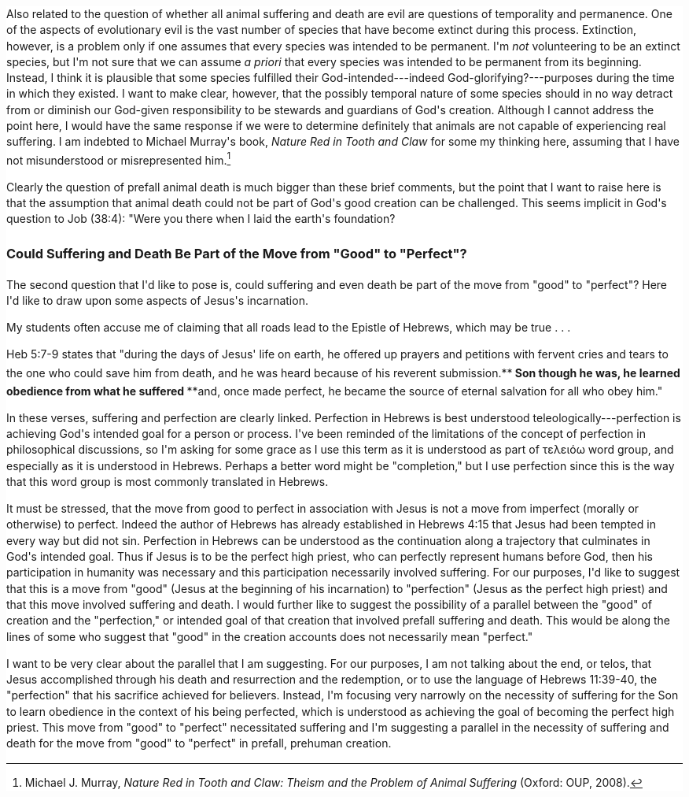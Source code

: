Also related to the question of whether all animal suffering and death are evil are questions of temporality and permanence. One of the aspects of evolutionary evil is the vast number of species that have become extinct during this process. Extinction, however, is a problem only if one assumes that every species was intended to be permanent. I'm *not* volunteering to be an extinct species, but I'm not sure that we can assume *a priori* that every species was intended to be permanent from its beginning. Instead, I think it is plausible that some species fulfilled their God-intended---indeed God-glorifying?---purposes during the time in which they existed. I want to make clear, however, that the possibly temporal nature of some species should in no way detract from or diminish our God-given responsibility to be stewards and guardians of God's creation. Although I cannot address the point here, I would have the same response if we were to determine definitely that animals are not capable of experiencing real suffering. I am indebted to Michael Murray's book, *Nature Red in Tooth and Claw* for some my thinking here, assuming that I have not misunderstood or misrepresented him.[^2]

Clearly the question of prefall animal death is much bigger than these brief comments, but the point that I want to raise here is that the assumption that animal death could not be part of God's good creation can be challenged. This seems implicit in God's question to Job (38:4): "Were you there when I laid the earth's foundation?

### Could Suffering and Death Be Part of the Move from "Good" to "Perfect"?

The second question that I'd like to pose is, could suffering and even death be part of the move from "good" to "perfect"? Here I'd like to draw upon some aspects of Jesus's incarnation.

My students often accuse me of claiming that all roads lead to the Epistle of Hebrews, which may be true . . .

Heb 5:7-9 states that "during the days of Jesus' life on earth, he offered up prayers and petitions with fervent cries and tears to the one who could save him from death, and he was heard because of his reverent submission.**<sup> </sup>**Son though he was, he learned obedience from what he suffered**<sup> </sup>**and, once made perfect, he became the source of eternal salvation for all who obey him."

In these verses, suffering and perfection are clearly linked. Perfection in Hebrews is best understood teleologically---perfection is achieving God's intended goal for a person or process. I've been reminded of the limitations of the concept of perfection in philosophical discussions, so I'm asking for some grace as I use this term as it is understood as part of τελειόω word group, and especially as it is understood in Hebrews. Perhaps a better word might be "completion," but I use perfection since this is the way that this word group is most commonly translated in Hebrews.

It must be stressed, that the move from good to perfect in association with Jesus is not a move from imperfect (morally or otherwise) to perfect. Indeed the author of Hebrews has already established in Hebrews 4:15 that Jesus had been tempted in every way but did not sin. Perfection in Hebrews can be understood as the continuation along a trajectory that culminates in God's intended goal. Thus if Jesus is to be the perfect high priest, who can perfectly represent humans before God, then his participation in humanity was necessary and this participation necessarily involved suffering. For our purposes, I'd like to suggest that this is a move from "good" (Jesus at the beginning of his incarnation) to "perfection" (Jesus as the perfect high priest) and that this move involved suffering and death. I would further like to suggest the possibility of a parallel between the "good" of creation and the "perfection," or intended goal of that creation that involved prefall suffering and death. This would be along the lines of some who suggest that "good" in the creation accounts does not necessarily mean "perfect."

I want to be very clear about the parallel that I am suggesting. For our purposes, I am not talking about the end, or telos, that Jesus accomplished through his death and resurrection and the redemption, or to use the language of Hebrews 11:39-40, the "perfection" that his sacrifice achieved for believers. Instead, I'm focusing very narrowly on the necessity of suffering for the Son to learn obedience in the context of his being perfected, which is understood as achieving the goal of becoming the perfect high priest. This move from "good" to "perfect" necessitated suffering and I'm suggesting a parallel in the necessity of suffering and death for the move from "good" to "perfect" in prefall, prehuman creation.


[^1]: Ingrid Faro, "The Question of Evil and Animal Death before the Fall," *Trinity Journal* (2015): 193-213.
[^2]: Michael J. Murray, *Nature Red in Tooth and Claw: Theism and the Problem of Animal Suffering* (Oxford: OUP, 2008).
[^3]: E.g., Michael C. Rea, "Skeptical Theism and the 'Too Much Skepticism' Objection," in *The Blackwell Companion to the Problem of Evil*, ed. Justin P. McBrayer and Daniel Howard-Snyder (Chichester, West Sussex: Wiley Blackwell, 2013), 483-506.